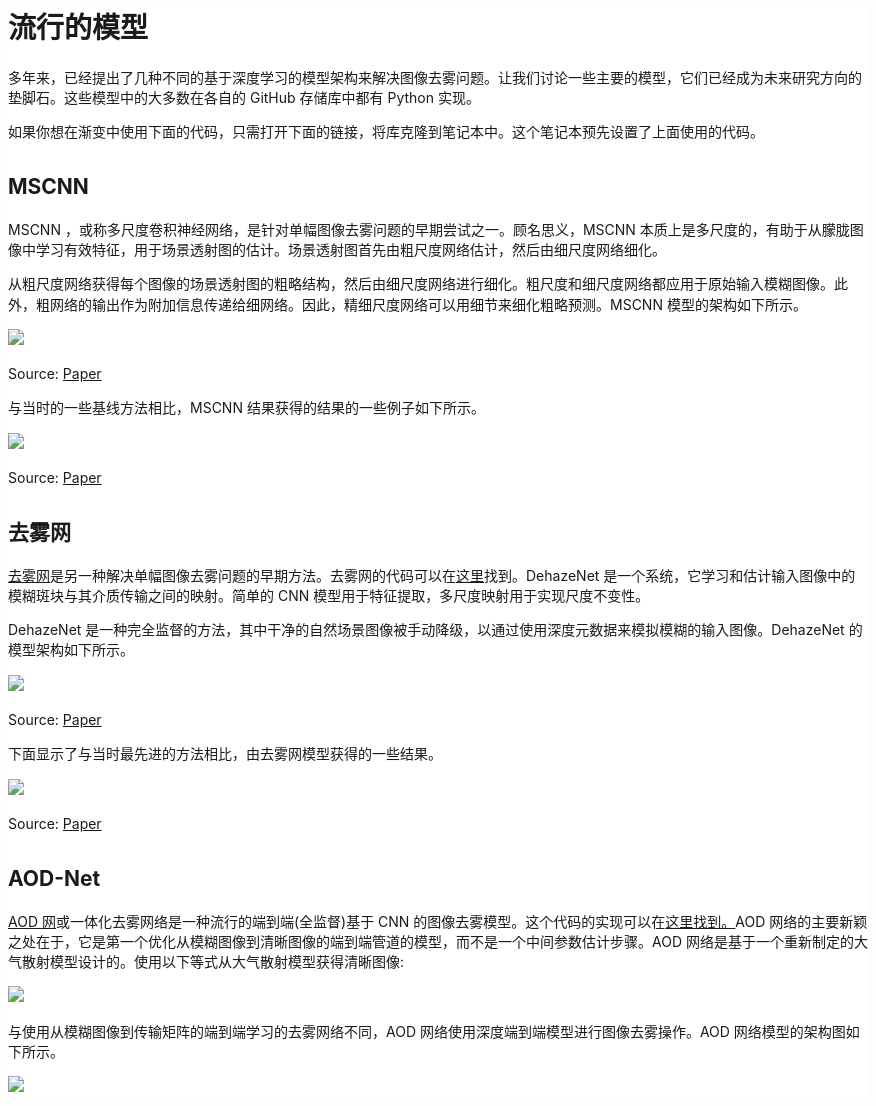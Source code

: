 # 流行的模型

多年来，已经提出了几种不同的基于深度学习的模型架构来解决图像去雾问题。让我们讨论一些主要的模型，它们已经成为未来研究方向的垫脚石。这些模型中的大多数在各自的 GitHub 存储库中都有 Python 实现。

如果你想在渐变中使用下面的代码，只需打开下面的链接，将库克隆到笔记本中。这个笔记本预先设置了上面使用的代码。

## MSCNN

MSCNN ，或称多尺度卷积神经网络，是针对单幅图像去雾问题的早期尝试之一。顾名思义，MSCNN 本质上是多尺度的，有助于从朦胧图像中学习有效特征，用于场景透射图的估计。场景透射图首先由粗尺度网络估计，然后由细尺度网络细化。

从粗尺度网络获得每个图像的场景透射图的粗略结构，然后由细尺度网络进行细化。粗尺度和细尺度网络都应用于原始输入模糊图像。此外，粗网络的输出作为附加信息传递给细网络。因此，精细尺度网络可以用细节来细化粗略预测。MSCNN 模型的架构如下所示。

![](../Images/6ca8931ea4d17cef9461aa23cb90e30c.png)

Source: [Paper](https://link.springer.com/chapter/10.1007/978-3-319-46475-6_10)

与当时的一些基线方法相比，MSCNN 结果获得的结果的一些例子如下所示。

![](../Images/bad5ae87b3823e4d175a08b7098e1023.png)

Source: [Paper](https://link.springer.com/chapter/10.1007/978-3-319-46475-6_10)

## 去雾网

[去雾网](https://doi.org/10.1109/TIP.2016.2598681)是另一种解决单幅图像去雾问题的早期方法。去雾网的代码可以在[这里](https://github.com/caibolun/DehazeNet)找到。DehazeNet 是一个系统，它学习和估计输入图像中的模糊斑块与其介质传输之间的映射。简单的 CNN 模型用于特征提取，多尺度映射用于实现尺度不变性。

DehazeNet 是一种完全监督的方法，其中干净的自然场景图像被手动降级，以通过使用深度元数据来模拟模糊的输入图像。DehazeNet 的模型架构如下所示。

![](../Images/3fa55f5af16743a8c418ca5870c00471.png)

Source: [Paper](https://doi.org/10.1109/TIP.2016.2598681)

下面显示了与当时最先进的方法相比，由去雾网模型获得的一些结果。

![](../Images/0c15c9d1e8f39d999b415f14f3a99556.png)

Source: [Paper](https://doi.org/10.1109/TIP.2016.2598681)

## AOD-Net

[AOD 网](https://openaccess.thecvf.com/content_ICCV_2017/papers/Li_AOD-Net_All-In-One_Dehazing_ICCV_2017_paper.pdf)或一体化去雾网络是一种流行的端到端(全监督)基于 CNN 的图像去雾模型。这个代码的实现可以在[这里找到。](https://github.com/walsvid/AOD-Net-PyTorch)AOD 网络的主要新颖之处在于，它是第一个优化从模糊图像到清晰图像的端到端管道的模型，而不是一个中间参数估计步骤。AOD 网络是基于一个重新制定的大气散射模型设计的。使用以下等式从大气散射模型获得清晰图像:

![](../Images/2879b3462cfe8f24e74d0f146c11412f.png)

与使用从模糊图像到传输矩阵的端到端学习的去雾网络不同，AOD 网络使用深度端到端模型进行图像去雾操作。AOD 网络模型的架构图如下所示。

![](../Images/aea0c7cd926bfd9d5a4c05842ed52f77.png)
